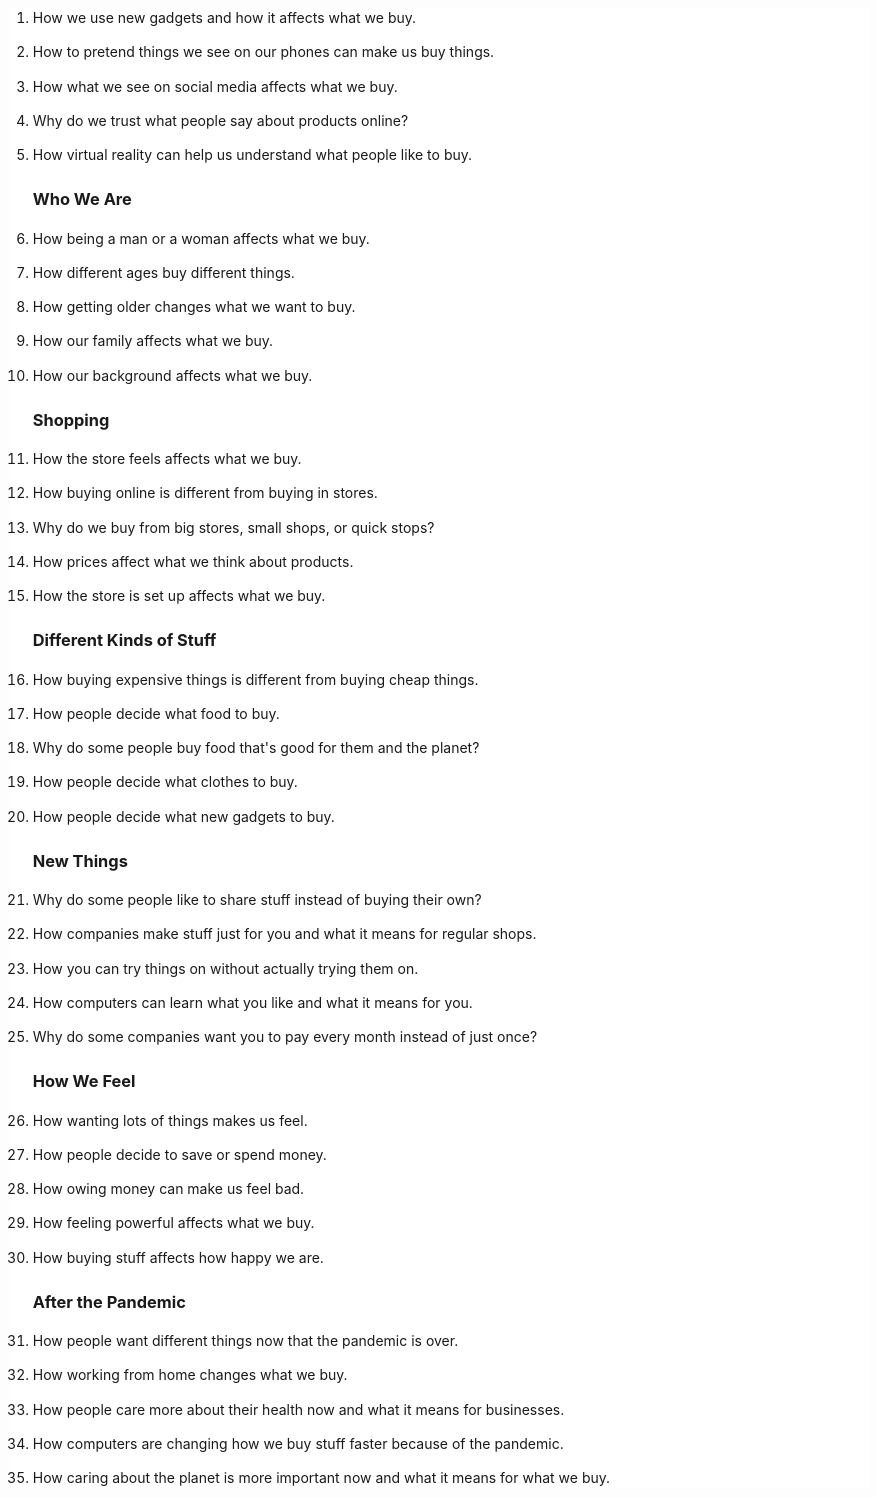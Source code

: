 1. How we use new gadgets and how it affects what we buy.
1. How to pretend things we see on our phones can make us buy things.
1. How what we see on social media affects what we buy.
1. Why do we trust what people say about products online?
1. How virtual reality can help us understand what people like to buy.

   ### Who We Are

1. How being a man or a woman affects what we buy.
1. How different ages buy different things.
1. How getting older changes what we want to buy.
1. How our family affects what we buy.
1. How our background affects what we buy.

   ### Shopping

1. How the store feels affects what we buy.
1. How buying online is different from buying in stores.
1. Why do we buy from big stores, small shops, or quick stops?
1. How prices affect what we think about products.
1. How the store is set up affects what we buy.

   ### Different Kinds of Stuff

1. How buying expensive things is different from buying cheap things.
1. How people decide what food to buy.
1. Why do some people buy food that's good for them and the planet?
1. How people decide what clothes to buy.
1. How people decide what new gadgets to buy.

   ### New Things

1. Why do some people like to share stuff instead of buying their own?
1. How companies make stuff just for you and what it means for regular shops.
1. How you can try things on without actually trying them on.
1. How computers can learn what you like and what it means for you.
1. Why do some companies want you to pay every month instead of just once?

   ### How We Feel

1. How wanting lots of things makes us feel.
1. How people decide to save or spend money.
1. How owing money can make us feel bad.
1. How feeling powerful affects what we buy.
1. How buying stuff affects how happy we are.

   ### After the Pandemic

1. How people want different things now that the pandemic is over.
1. How working from home changes what we buy.
1. How people care more about their health now and what it means for businesses.
1. How computers are changing how we buy stuff faster because of the pandemic.
1. How caring about the planet is more important now and what it means for what we buy.
